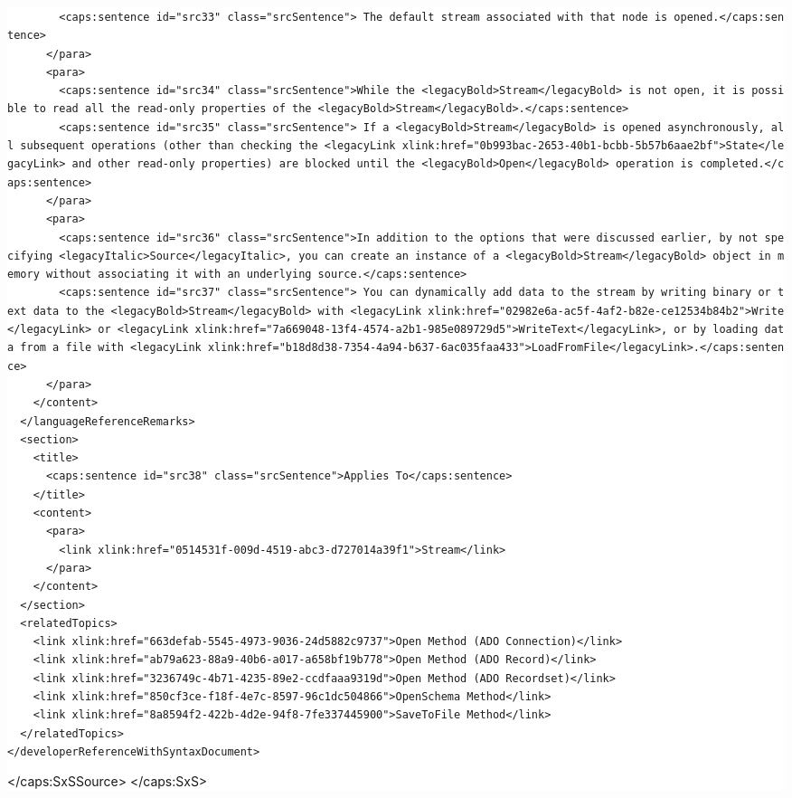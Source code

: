             <caps:sentence id="src33" class="srcSentence"> The default stream associated with that node is opened.</caps:sentence>
          </para>
          <para>
            <caps:sentence id="src34" class="srcSentence">While the <legacyBold>Stream</legacyBold> is not open, it is possible to read all the read-only properties of the <legacyBold>Stream</legacyBold>.</caps:sentence>
            <caps:sentence id="src35" class="srcSentence"> If a <legacyBold>Stream</legacyBold> is opened asynchronously, all subsequent operations (other than checking the <legacyLink xlink:href="0b993bac-2653-40b1-bcbb-5b57b6aae2bf">State</legacyLink> and other read-only properties) are blocked until the <legacyBold>Open</legacyBold> operation is completed.</caps:sentence>
          </para>
          <para>
            <caps:sentence id="src36" class="srcSentence">In addition to the options that were discussed earlier, by not specifying <legacyItalic>Source</legacyItalic>, you can create an instance of a <legacyBold>Stream</legacyBold> object in memory without associating it with an underlying source.</caps:sentence>
            <caps:sentence id="src37" class="srcSentence"> You can dynamically add data to the stream by writing binary or text data to the <legacyBold>Stream</legacyBold> with <legacyLink xlink:href="02982e6a-ac5f-4af2-b82e-ce12534b84b2">Write</legacyLink> or <legacyLink xlink:href="7a669048-13f4-4574-a2b1-985e089729d5">WriteText</legacyLink>, or by loading data from a file with <legacyLink xlink:href="b18d8d38-7354-4a94-b637-6ac035faa433">LoadFromFile</legacyLink>.</caps:sentence>
          </para>
        </content>
      </languageReferenceRemarks>
      <section>
        <title>
          <caps:sentence id="src38" class="srcSentence">Applies To</caps:sentence>
        </title>
        <content>
          <para>
            <link xlink:href="0514531f-009d-4519-abc3-d727014a39f1">Stream</link>
          </para>
        </content>
      </section>
      <relatedTopics>
        <link xlink:href="663defab-5545-4973-9036-24d5882c9737">Open Method (ADO Connection)</link>
        <link xlink:href="ab79a623-88a9-40b6-a017-a658bf19b778">Open Method (ADO Record)</link>
        <link xlink:href="3236749c-4b71-4235-89e2-ccdfaaa9319d">Open Method (ADO Recordset)</link>
        <link xlink:href="850cf3ce-f18f-4e7c-8597-96c1dc504866">OpenSchema Method</link>
        <link xlink:href="8a8594f2-422b-4d2e-94f8-7fe337445900">SaveToFile Method</link>
      </relatedTopics>
    </developerReferenceWithSyntaxDocument>
  </caps:SxSSource>
</caps:SxS>